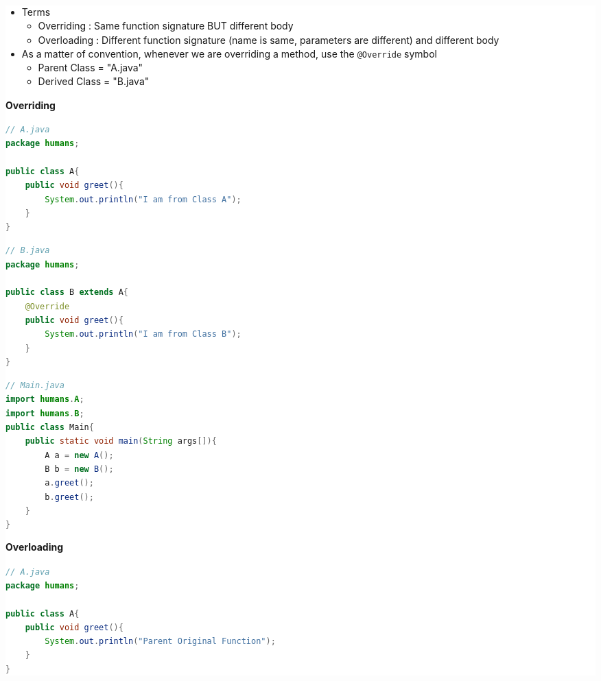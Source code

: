 - Terms
  - Overriding : Same function signature BUT different body
  - Overloading : Different function signature (name is same, parameters are different) and different body
- As a matter of convention, whenever we are overriding a method, use the `@Override` symbol
  - Parent Class = "A.java"
  - Derived Class = "B.java"

**Overriding**

```java
// A.java
package humans;

public class A{
    public void greet(){
        System.out.println("I am from Class A");
    }
}
```

```java
// B.java
package humans;

public class B extends A{
    @Override
    public void greet(){
        System.out.println("I am from Class B");
    }
}
```

```java
// Main.java
import humans.A;
import humans.B;
public class Main{
    public static void main(String args[]){
        A a = new A();
        B b = new B();
        a.greet();
        b.greet();
    }
}
```

**Overloading**

```java
// A.java
package humans;

public class A{
    public void greet(){
        System.out.println("Parent Original Function");
    }
}
```

